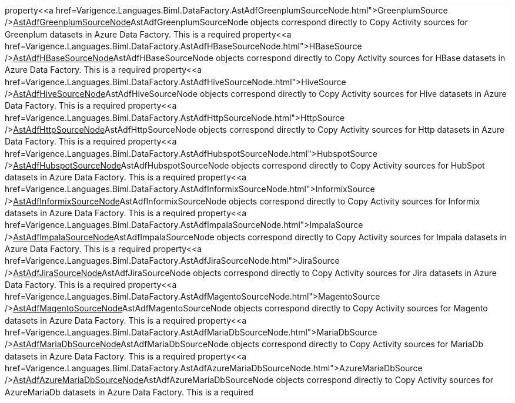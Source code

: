 property</td></tr><tr class="cd1"><td class="ChildName"><span class="punc">&lt;</span><a href=Varigence.Languages.Biml.DataFactory.AstAdfGreenplumSourceNode.html">GreenplumSource</a><span class="punc"> /&gt;</span></td><td class="ChildType"><a href="../api-reference/Varigence.Languages.Biml.DataFactory.AstAdfGreenplumSourceNode.html">AstAdfGreenplumSourceNode</a></td><td class="ChildSummary">AstAdfGreenplumSourceNode objects correspond directly to Copy Activity sources for Greenplum datasets in Azure Data Factory. This is a required property</td></tr><tr class="cd0"><td class="ChildName"><span class="punc">&lt;</span><a href=Varigence.Languages.Biml.DataFactory.AstAdfHBaseSourceNode.html">HBaseSource</a><span class="punc"> /&gt;</span></td><td class="ChildType"><a href="../api-reference/Varigence.Languages.Biml.DataFactory.AstAdfHBaseSourceNode.html">AstAdfHBaseSourceNode</a></td><td class="ChildSummary">AstAdfHBaseSourceNode objects correspond directly to Copy Activity sources for HBase datasets in Azure Data Factory. This is a required property</td></tr><tr class="cd1"><td class="ChildName"><span class="punc">&lt;</span><a href=Varigence.Languages.Biml.DataFactory.AstAdfHiveSourceNode.html">HiveSource</a><span class="punc"> /&gt;</span></td><td class="ChildType"><a href="../api-reference/Varigence.Languages.Biml.DataFactory.AstAdfHiveSourceNode.html">AstAdfHiveSourceNode</a></td><td class="ChildSummary">AstAdfHiveSourceNode objects correspond directly to Copy Activity sources for Hive datasets in Azure Data Factory. This is a required property</td></tr><tr class="cd0"><td class="ChildName"><span class="punc">&lt;</span><a href=Varigence.Languages.Biml.DataFactory.AstAdfHttpSourceNode.html">HttpSource</a><span class="punc"> /&gt;</span></td><td class="ChildType"><a href="../api-reference/Varigence.Languages.Biml.DataFactory.AstAdfHttpSourceNode.html">AstAdfHttpSourceNode</a></td><td class="ChildSummary">AstAdfHttpSourceNode objects correspond directly to Copy Activity sources for Http datasets in Azure Data Factory. This is a required property</td></tr><tr class="cd1"><td class="ChildName"><span class="punc">&lt;</span><a href=Varigence.Languages.Biml.DataFactory.AstAdfHubspotSourceNode.html">HubspotSource</a><span class="punc"> /&gt;</span></td><td class="ChildType"><a href="../api-reference/Varigence.Languages.Biml.DataFactory.AstAdfHubspotSourceNode.html">AstAdfHubspotSourceNode</a></td><td class="ChildSummary">AstAdfHubspotSourceNode objects correspond directly to Copy Activity sources for HubSpot datasets in Azure Data Factory. This is a required property</td></tr><tr class="cd0"><td class="ChildName"><span class="punc">&lt;</span><a href=Varigence.Languages.Biml.DataFactory.AstAdfInformixSourceNode.html">InformixSource</a><span class="punc"> /&gt;</span></td><td class="ChildType"><a href="../api-reference/Varigence.Languages.Biml.DataFactory.AstAdfInformixSourceNode.html">AstAdfInformixSourceNode</a></td><td class="ChildSummary">AstAdfInformixSourceNode objects correspond directly to Copy Activity sources for Informix datasets in Azure Data Factory. This is a required property</td></tr><tr class="cd1"><td class="ChildName"><span class="punc">&lt;</span><a href=Varigence.Languages.Biml.DataFactory.AstAdfImpalaSourceNode.html">ImpalaSource</a><span class="punc"> /&gt;</span></td><td class="ChildType"><a href="../api-reference/Varigence.Languages.Biml.DataFactory.AstAdfImpalaSourceNode.html">AstAdfImpalaSourceNode</a></td><td class="ChildSummary">AstAdfImpalaSourceNode objects correspond directly to Copy Activity sources for Impala datasets in Azure Data Factory. This is a required property</td></tr><tr class="cd0"><td class="ChildName"><span class="punc">&lt;</span><a href=Varigence.Languages.Biml.DataFactory.AstAdfJiraSourceNode.html">JiraSource</a><span class="punc"> /&gt;</span></td><td class="ChildType"><a href="../api-reference/Varigence.Languages.Biml.DataFactory.AstAdfJiraSourceNode.html">AstAdfJiraSourceNode</a></td><td class="ChildSummary">AstAdfJiraSourceNode objects correspond directly to Copy Activity sources for Jira datasets in Azure Data Factory. This is a required property</td></tr><tr class="cd1"><td class="ChildName"><span class="punc">&lt;</span><a href=Varigence.Languages.Biml.DataFactory.AstAdfMagentoSourceNode.html">MagentoSource</a><span class="punc"> /&gt;</span></td><td class="ChildType"><a href="../api-reference/Varigence.Languages.Biml.DataFactory.AstAdfMagentoSourceNode.html">AstAdfMagentoSourceNode</a></td><td class="ChildSummary">AstAdfMagentoSourceNode objects correspond directly to Copy Activity sources for Magento datasets in Azure Data Factory. This is a required property</td></tr><tr class="cd0"><td class="ChildName"><span class="punc">&lt;</span><a href=Varigence.Languages.Biml.DataFactory.AstAdfMariaDbSourceNode.html">MariaDbSource</a><span class="punc"> /&gt;</span></td><td class="ChildType"><a href="../api-reference/Varigence.Languages.Biml.DataFactory.AstAdfMariaDbSourceNode.html">AstAdfMariaDbSourceNode</a></td><td class="ChildSummary">AstAdfMariaDbSourceNode objects correspond directly to Copy Activity sources for MariaDb datasets in Azure Data Factory. This is a required property</td></tr><tr class="cd1"><td class="ChildName"><span class="punc">&lt;</span><a href=Varigence.Languages.Biml.DataFactory.AstAdfAzureMariaDbSourceNode.html">AzureMariaDbSource</a><span class="punc"> /&gt;</span></td><td class="ChildType"><a href="../api-reference/Varigence.Languages.Biml.DataFactory.AstAdfAzureMariaDbSourceNode.html">AstAdfAzureMariaDbSourceNode</a></td><td class="ChildSummary">AstAdfAzureMariaDbSourceNode objects correspond directly to Copy Activity sources for AzureMariaDb datasets in Azure Data Factory. This is a required